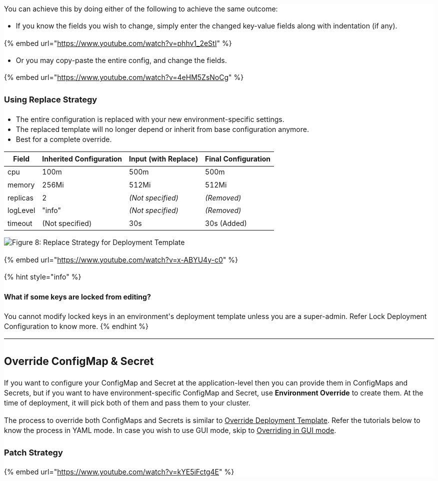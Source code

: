 You can achieve this by doing either of the following to achieve the same outcome:

* If you know the fields you wish to change, simply enter the changed key-value fields along with indentation (if any).

{% embed url="https://www.youtube.com/watch?v=phhv1_2eStI" %}

* Or you may copy-paste the entire config, and change the fields.

{% embed url="https://www.youtube.com/watch?v=4eHM5ZsNoCg" %}

### Using Replace Strategy

* The entire configuration is replaced with your new environment-specific settings.
* The replaced template will no longer depend or inherit from base configuration anymore.
* Best for a complete override.

| Field    | Inherited Configuration | Input (with Replace) | Final Configuration |
| -------- | ----------------------- | -------------------- | ------------------- |
| cpu      | 100m                    | 500m                 | 500m                |
| memory   | 256Mi                   | 512Mi                | 512Mi               |
| replicas | 2                       | _(Not specified)_    | _(Removed)_         |
| logLevel | "info"                  | _(Not specified)_    | _(Removed)_         |
| timeout  | (Not specified)         | 30s                  | 30s (Added)         |

![Figure 8: Replace Strategy for Deployment Template](https://devtron-public-asset.s3.us-east-2.amazonaws.com/images/creating-application/environment-overrides/replace-dt.gif)

{% embed url="https://www.youtube.com/watch?v=x-ABYU4y-c0" %}

{% hint style="info" %}
#### What if some keys are locked from editing?

You cannot modify locked keys in an environment's deployment template unless you are a super-admin. Refer Lock Deployment Configuration to know more.
{% endhint %}

***

## Override ConfigMap & Secret

If you want to configure your ConfigMap and Secret at the application-level then you can provide them in ConfigMaps and Secrets, but if you want to have environment-specific ConfigMap and Secret, use **Environment Override** to create them. At the time of deployment, it will pick both of them and pass them to your cluster.

The process to override both ConfigMaps and Secrets is similar to [Override Deployment Template](broken-reference). Refer the tutorials below to know the process in YAML mode. In case you wish to use GUI mode, skip to [Overriding in GUI mode](broken-reference).

### Patch Strategy

{% embed url="https://www.youtube.com/watch?v=kYE5iFctg4E" %}
